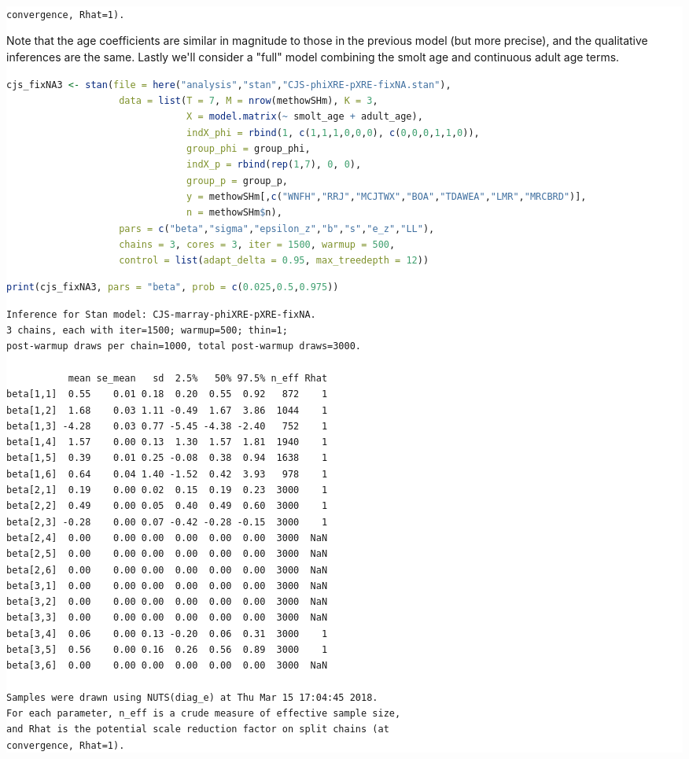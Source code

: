 ```
convergence, Rhat=1).
```

Note that the age coefficients are similar in magnitude to those in the previous model (but more precise), and the qualitative inferences are the same. Lastly we'll consider a "full" model combining the smolt age and continuous adult age terms.


```r
cjs_fixNA3 <- stan(file = here("analysis","stan","CJS-phiXRE-pXRE-fixNA.stan"),
                    data = list(T = 7, M = nrow(methowSHm), K = 3,
                                X = model.matrix(~ smolt_age + adult_age),
                                indX_phi = rbind(1, c(1,1,1,0,0,0), c(0,0,0,1,1,0)),
                                group_phi = group_phi, 
                                indX_p = rbind(rep(1,7), 0, 0),
                                group_p = group_p,
                                y = methowSHm[,c("WNFH","RRJ","MCJTWX","BOA","TDAWEA","LMR","MRCBRD")],
                                n = methowSHm$n),
                    pars = c("beta","sigma","epsilon_z","b","s","e_z","LL"),
                    chains = 3, cores = 3, iter = 1500, warmup = 500,
                    control = list(adapt_delta = 0.95, max_treedepth = 12))
```

```r
print(cjs_fixNA3, pars = "beta", prob = c(0.025,0.5,0.975))
```

```
Inference for Stan model: CJS-marray-phiXRE-pXRE-fixNA.
3 chains, each with iter=1500; warmup=500; thin=1; 
post-warmup draws per chain=1000, total post-warmup draws=3000.

           mean se_mean   sd  2.5%   50% 97.5% n_eff Rhat
beta[1,1]  0.55    0.01 0.18  0.20  0.55  0.92   872    1
beta[1,2]  1.68    0.03 1.11 -0.49  1.67  3.86  1044    1
beta[1,3] -4.28    0.03 0.77 -5.45 -4.38 -2.40   752    1
beta[1,4]  1.57    0.00 0.13  1.30  1.57  1.81  1940    1
beta[1,5]  0.39    0.01 0.25 -0.08  0.38  0.94  1638    1
beta[1,6]  0.64    0.04 1.40 -1.52  0.42  3.93   978    1
beta[2,1]  0.19    0.00 0.02  0.15  0.19  0.23  3000    1
beta[2,2]  0.49    0.00 0.05  0.40  0.49  0.60  3000    1
beta[2,3] -0.28    0.00 0.07 -0.42 -0.28 -0.15  3000    1
beta[2,4]  0.00    0.00 0.00  0.00  0.00  0.00  3000  NaN
beta[2,5]  0.00    0.00 0.00  0.00  0.00  0.00  3000  NaN
beta[2,6]  0.00    0.00 0.00  0.00  0.00  0.00  3000  NaN
beta[3,1]  0.00    0.00 0.00  0.00  0.00  0.00  3000  NaN
beta[3,2]  0.00    0.00 0.00  0.00  0.00  0.00  3000  NaN
beta[3,3]  0.00    0.00 0.00  0.00  0.00  0.00  3000  NaN
beta[3,4]  0.06    0.00 0.13 -0.20  0.06  0.31  3000    1
beta[3,5]  0.56    0.00 0.16  0.26  0.56  0.89  3000    1
beta[3,6]  0.00    0.00 0.00  0.00  0.00  0.00  3000  NaN

Samples were drawn using NUTS(diag_e) at Thu Mar 15 17:04:45 2018.
For each parameter, n_eff is a crude measure of effective sample size,
and Rhat is the potential scale reduction factor on split chains (at 
convergence, Rhat=1).
```
